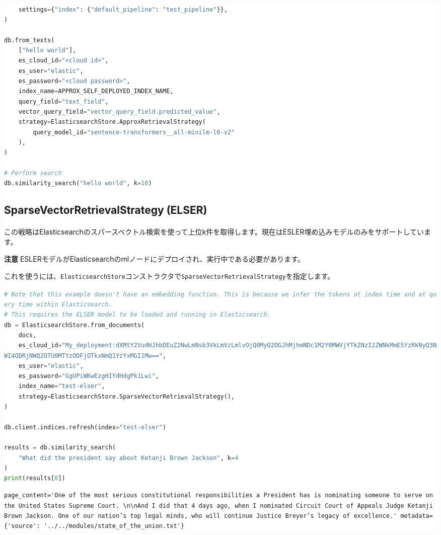 ```python
    settings={"index": {"default_pipeline": "test_pipeline"}},
)

db.from_texts(
    ["hello world"],
    es_cloud_id="<cloud id>",
    es_user="elastic",
    es_password="<cloud password>",
    index_name=APPROX_SELF_DEPLOYED_INDEX_NAME,
    query_field="text_field",
    vector_query_field="vector_query_field.predicted_value",
    strategy=ElasticsearchStore.ApproxRetrievalStrategy(
        query_model_id="sentence-transformers__all-minilm-l6-v2"
    ),
)

# Perform search
db.similarity_search("hello world", k=10)
```

## SparseVectorRetrievalStrategy (ELSER)

この戦略はElasticsearchのスパースベクトル検索を使って上位k件を取得します。現在はESLER埋め込みモデルのみをサポートしています。

**注意** ESLERモデルがElasticsearchのmlノードにデプロイされ、実行中である必要があります。

これを使うには、`ElasticsearchStore`コンストラクタで`SparseVectorRetrievalStrategy`を指定します。

```python
# Note that this example doesn't have an embedding function. This is because we infer the tokens at index time and at query time within Elasticsearch.
# This requires the ELSER model to be loaded and running in Elasticsearch.
db = ElasticsearchStore.from_documents(
    docs,
    es_cloud_id="My_deployment:dXMtY2VudHJhbDEuZ2NwLmNsb3VkLmVzLmlvOjQ0MyQ2OGJhMjhmNDc1M2Y0MWVjYTk2NzI2ZWNkMmE5YzRkNyQ3NWI4ODRjNWQ2OTU0MTYzODFjOTkxNmQ1YzYxMGI1Mw==",
    es_user="elastic",
    es_password="GgUPiWKwEzgHIYdHdgPk1Lwi",
    index_name="test-elser",
    strategy=ElasticsearchStore.SparseVectorRetrievalStrategy(),
)

db.client.indices.refresh(index="test-elser")

results = db.similarity_search(
    "What did the president say about Ketanji Brown Jackson", k=4
)
print(results[0])
```

```output
page_content='One of the most serious constitutional responsibilities a President has is nominating someone to serve on the United States Supreme Court. \n\nAnd I did that 4 days ago, when I nominated Circuit Court of Appeals Judge Ketanji Brown Jackson. One of our nation’s top legal minds, who will continue Justice Breyer’s legacy of excellence.' metadata={'source': '../../modules/state_of_the_union.txt'}
```
